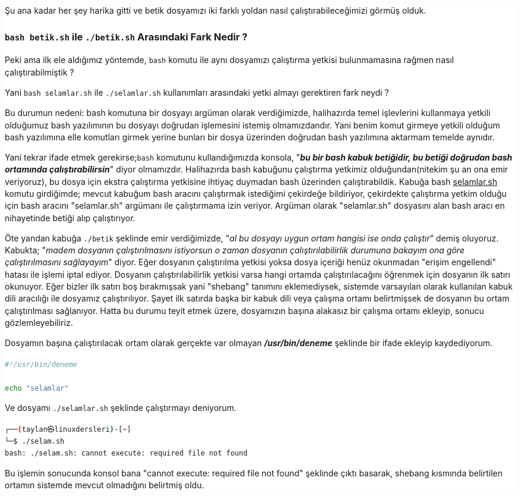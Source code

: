 Şu ana kadar her şey harika gitti ve betik dosyamızı iki farklı yoldan nasıl çalıştırabileceğimizi görmüş olduk.

### `bash betik.sh` ile `./betik.sh` Arasındaki Fark Nedir ?

Peki ama ilk ele aldığımız yöntemde, `bash` komutu ile aynı dosyamızı çalıştırma yetkisi bulunmamasına rağmen nasıl çalıştırabilmiştik ?

Yani `bash selamlar.sh` ile `./selamlar.sh` kullanımları arasındaki yetki almayı gerektiren fark neydi ?

Bu durumun nedeni: bash komutuna bir dosyayı argüman olarak verdiğimizde, halihazırda temel işlevlerini kullanmaya yetkili olduğumuz bash yazılımının bu dosyayı doğrudan işlemesini istemiş olmamızdandır. Yani benim komut girmeye yetkili olduğum bash yazılımına elle komutları girmek yerine bunları bir dosya üzerinden doğrudan bash yazılımına aktarmam temelde aynıdır.

Yani tekrar ifade etmek gerekirse;`bash` komutunu kullandığımızda konsola, "***bu bir bash kabuk betiğidir, bu betiği doğrudan bash ortamında çalıştırabilirsin***" diyor olmamızdır. Halihazırda bash kabuğunu çalıştırma yetkimiz olduğundan(nitekim şu an ona emir veriyoruz), bu dosya için ekstra çalıştırma yetkisine ihtiyaç duymadan bash üzerinden çalıştırabildik. Kabuğa bash [selamlar.sh](http://selamlar.sh) komutu girdiğimde; mevcut kabuğum bash aracını çalıştırmak istediğimi çekirdeğe bildiriyor, çekirdekte çalıştırma yetkim olduğu için bash aracını "selamlar.sh" argümanı ile çalıştırmama izin veriyor. Argüman olarak "selamlar.sh" dosyasını alan bash aracı en nihayetinde betiği alıp çalıştırıyor.

Öte yandan kabuğa `./betik` şeklinde emir verdiğimizde, "*al bu dosyayı uygun ortam hangisi ise onda çalıştır*" demiş oluyoruz. Kabukta; "*madem dosyanın çalıştırılmasını istiyorsun o zaman dosyanın çalıştırılabilirlik durumuna bakayım ona göre çalıştırılmasını sağlayayım*" diyor. Eğer dosyanın çalıştırılma yetkisi yoksa dosya içeriği henüz okunmadan "erişim engellendi" hatası ile işlemi iptal ediyor. Dosyanın çalıştırılabilirlik yetkisi varsa hangi ortamda çalıştırılacağını öğrenmek için dosyanın ilk satırı okunuyor. Eğer bizler ilk satırı boş bırakmışsak yani "shebang" tanımını eklemediysek, sistemde varsayılan olarak kullanılan kabuk dili aracılığı ile dosyamız çalıştırılıyor. Şayet ilk satırda başka bir kabuk dili veya çalışma ortamı belirtmişsek de dosyanın bu ortam çalıştırılması sağlanıyor. Hatta bu durumu teyit etmek üzere, dosyamızın başına alakasız bir çalışma ortamı ekleyip, sonucu gözlemleyebiliriz.

Dosyamın başına çalıştırılacak ortam olarak gerçekte var olmayan ***/usr/bin/deneme*** şeklinde bir ifade ekleyip kaydediyorum.

```bash
#!/usr/bin/deneme

echo "selamlar"
```

Ve dosyamı `./selamlar.sh` şeklinde çalıştırmayı deniyorum.

```bash
┌──(taylan㉿linuxdersleri)-[~]
└─$ ./selam.sh 
bash: ./selam.sh: cannot execute: required file not found
```

Bu işlemin sonucunda konsol bana "cannot execute: required file not found" şeklinde çıktı basarak, shebang kısmında belirtilen ortamın sistemde mevcut olmadığını belirtmiş oldu.
